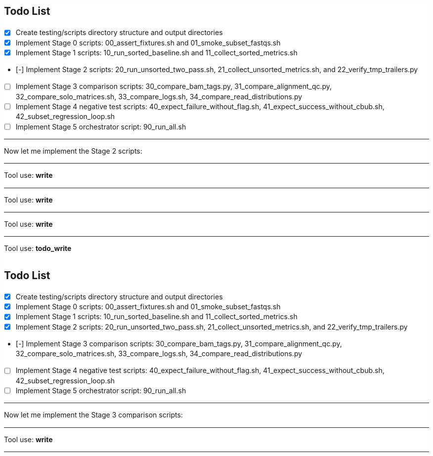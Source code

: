 ## Todo List

- [x] Create testing/scripts directory structure and output directories
- [x] Implement Stage 0 scripts: 00_assert_fixtures.sh and 01_smoke_subset_fastqs.sh
- [x] Implement Stage 1 scripts: 10_run_sorted_baseline.sh and 11_collect_sorted_metrics.sh
- [-] Implement Stage 2 scripts: 20_run_unsorted_two_pass.sh, 21_collect_unsorted_metrics.sh, and 22_verify_tmp_trailers.py
- [ ] Implement Stage 3 comparison scripts: 30_compare_bam_tags.py, 31_compare_alignment_qc.py, 32_compare_solo_matrices.sh, 33_compare_logs.sh, 34_compare_read_distributions.py
- [ ] Implement Stage 4 negative test scripts: 40_expect_failure_without_flag.sh, 41_expect_success_without_cbub.sh, 42_subset_regression_loop.sh
- [ ] Implement Stage 5 orchestrator script: 90_run_all.sh

---

Now let me implement the Stage 2 scripts:

---

Tool use: **write**

---

Tool use: **write**

---

Tool use: **write**

---

Tool use: **todo_write**

## Todo List

- [x] Create testing/scripts directory structure and output directories
- [x] Implement Stage 0 scripts: 00_assert_fixtures.sh and 01_smoke_subset_fastqs.sh
- [x] Implement Stage 1 scripts: 10_run_sorted_baseline.sh and 11_collect_sorted_metrics.sh
- [x] Implement Stage 2 scripts: 20_run_unsorted_two_pass.sh, 21_collect_unsorted_metrics.sh, and 22_verify_tmp_trailers.py
- [-] Implement Stage 3 comparison scripts: 30_compare_bam_tags.py, 31_compare_alignment_qc.py, 32_compare_solo_matrices.sh, 33_compare_logs.sh, 34_compare_read_distributions.py
- [ ] Implement Stage 4 negative test scripts: 40_expect_failure_without_flag.sh, 41_expect_success_without_cbub.sh, 42_subset_regression_loop.sh
- [ ] Implement Stage 5 orchestrator script: 90_run_all.sh

---

Now let me implement the Stage 3 comparison scripts:

---

Tool use: **write**

---
